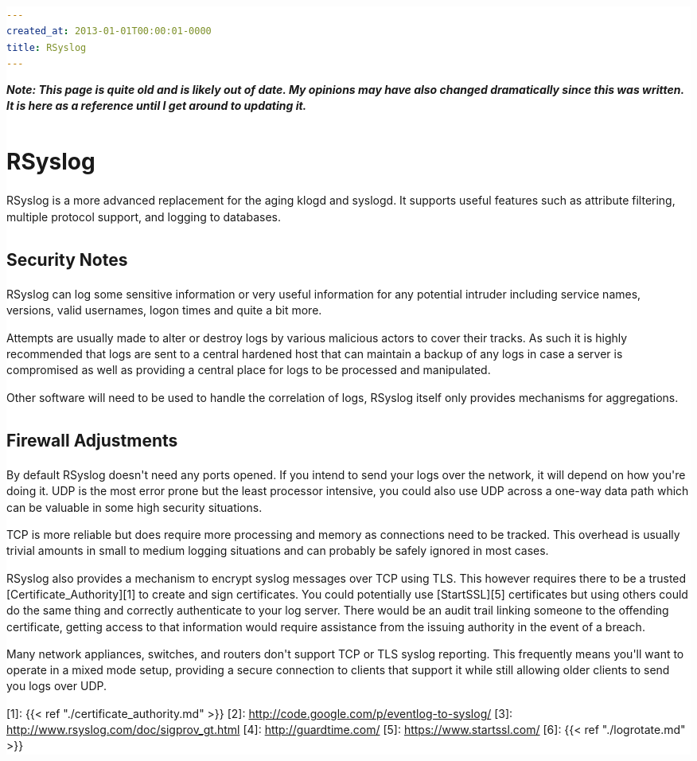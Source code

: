 ```yaml
---
created_at: 2013-01-01T00:00:01-0000
title: RSyslog
---
```


***Note: This page is quite old and is likely out of date. My opinions may have
also changed dramatically since this was written. It is here as a reference
until I get around to updating it.***

# RSyslog

RSyslog is a more advanced replacement for the aging klogd and syslogd. It
supports useful features such as attribute filtering, multiple protocol
support, and logging to databases.

## Security Notes

RSyslog can log some sensitive information or very useful information for any
potential intruder including service names, versions, valid usernames, logon
times and quite a bit more.

Attempts are usually made to alter or destroy logs by various malicious actors
to cover their tracks. As such it is highly recommended that logs are sent to a
central hardened host that can maintain a backup of any logs in case a server
is compromised as well as providing a central place for logs to be processed
and manipulated.

Other software will need to be used to handle the correlation of logs, RSyslog
itself only provides mechanisms for aggregations.

## Firewall Adjustments

By default RSyslog doesn't need any ports opened. If you intend to send your
logs over the network, it will depend on how you're doing it. UDP is the most
error prone but the least processor intensive, you could also use UDP across a
one-way data path which can be valuable in some high security situations.

TCP is more reliable but does require more processing and memory as connections
need to be tracked. This overhead is usually trivial amounts in small to medium
logging situations and can probably be safely ignored in most cases.

RSyslog also provides a mechanism to encrypt syslog messages over TCP using
TLS. This however requires there to be a trusted [Certificate_Authority][1] to
create and sign certificates. You could potentially use [StartSSL][5]
certificates but using others could do the same thing and correctly
authenticate to your log server. There would be an audit trail linking someone
to the offending certificate, getting access to that information would require
assistance from the issuing authority in the event of a breach.

Many network appliances, switches, and routers don't support TCP or TLS syslog
reporting. This frequently means you'll want to operate in a mixed mode setup,
providing a secure connection to clients that support it while still allowing
older clients to send you logs over UDP.


[1]: {{< ref "./certificate_authority.md" >}}
[2]: http://code.google.com/p/eventlog-to-syslog/
[3]: http://www.rsyslog.com/doc/sigprov_gt.html
[4]: http://guardtime.com/
[5]: https://www.startssl.com/
[6]: {{< ref "./logrotate.md" >}}